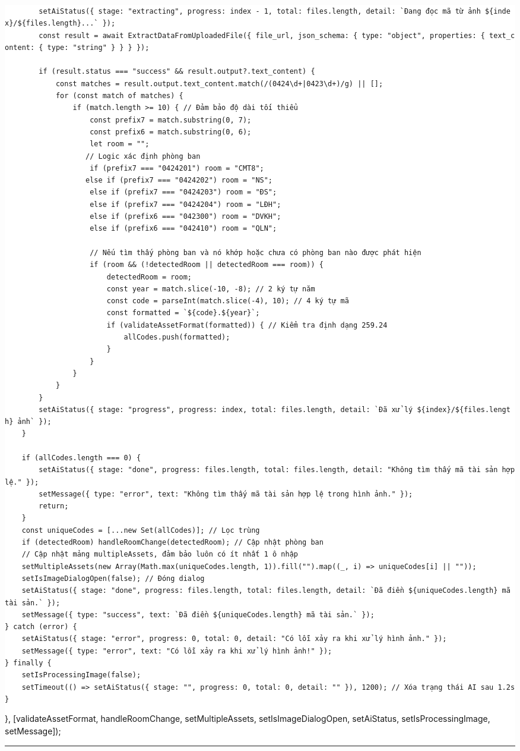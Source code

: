             setAiStatus({ stage: "extracting", progress: index - 1, total: files.length, detail: `Đang đọc mã từ ảnh ${index}/${files.length}...` });
            const result = await ExtractDataFromUploadedFile({ file_url, json_schema: { type: "object", properties: { text_content: { type: "string" } } } });

            if (result.status === "success" && result.output?.text_content) {
                const matches = result.output.text_content.match(/(0424\d+|0423\d+)/g) || [];
                for (const match of matches) {
                    if (match.length >= 10) { // Đảm bảo độ dài tối thiểu
                        const prefix7 = match.substring(0, 7);
                        const prefix6 = match.substring(0, 6);
                        let room = "";
                       // Logic xác định phòng ban
                        if (prefix7 === "0424201") room = "CMT8";
                       else if (prefix7 === "0424202") room = "NS";
                        else if (prefix7 === "0424203") room = "ĐS";
                        else if (prefix7 === "0424204") room = "LĐH";
                        else if (prefix6 === "042300") room = "DVKH";
                        else if (prefix6 === "042410") room = "QLN";

                        // Nếu tìm thấy phòng ban và nó khớp hoặc chưa có phòng ban nào được phát hiện
                        if (room && (!detectedRoom || detectedRoom === room)) {
                            detectedRoom = room;
                            const year = match.slice(-10, -8); // 2 ký tự năm
                            const code = parseInt(match.slice(-4), 10); // 4 ký tự mã
                            const formatted = `${code}.${year}`;
                            if (validateAssetFormat(formatted)) { // Kiểm tra định dạng 259.24
                                allCodes.push(formatted);
                            }
                        }
                    }
                }
            }
            setAiStatus({ stage: "progress", progress: index, total: files.length, detail: `Đã xử lý ${index}/${files.length} ảnh` });
        }

        if (allCodes.length === 0) {
            setAiStatus({ stage: "done", progress: files.length, total: files.length, detail: "Không tìm thấy mã tài sản hợp lệ." });
            setMessage({ type: "error", text: "Không tìm thấy mã tài sản hợp lệ trong hình ảnh." });
            return;
        }
        const uniqueCodes = [...new Set(allCodes)]; // Lọc trùng
        if (detectedRoom) handleRoomChange(detectedRoom); // Cập nhật phòng ban
        // Cập nhật mảng multipleAssets, đảm bảo luôn có ít nhất 1 ô nhập
        setMultipleAssets(new Array(Math.max(uniqueCodes.length, 1)).fill("").map((_, i) => uniqueCodes[i] || ""));
        setIsImageDialogOpen(false); // Đóng dialog
        setAiStatus({ stage: "done", progress: files.length, total: files.length, detail: `Đã điền ${uniqueCodes.length} mã tài sản.` });
        setMessage({ type: "success", text: `Đã điền ${uniqueCodes.length} mã tài sản.` });
    } catch (error) {
        setAiStatus({ stage: "error", progress: 0, total: 0, detail: "Có lỗi xảy ra khi xử lý hình ảnh." });
        setMessage({ type: "error", text: "Có lỗi xảy ra khi xử lý hình ảnh!" });
    } finally {
        setIsProcessingImage(false);
        setTimeout(() => setAiStatus({ stage: "", progress: 0, total: 0, detail: "" }), 1200); // Xóa trạng thái AI sau 1.2s
    }
}, [validateAssetFormat, handleRoomChange, setMultipleAssets, setIsImageDialogOpen, setAiStatus, setIsProcessingImage, setMessage]);
________________________________________